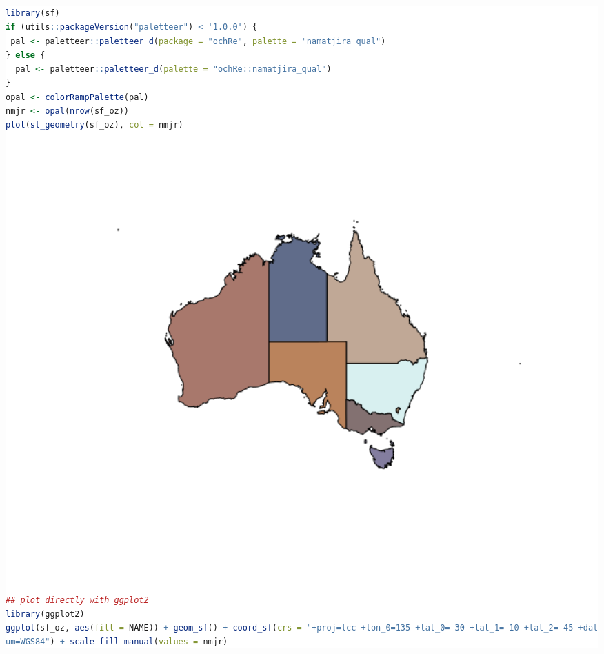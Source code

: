 ``` r
library(sf)
if (utils::packageVersion("paletteer") < '1.0.0') {
 pal <- paletteer::paletteer_d(package = "ochRe", palette = "namatjira_qual")
} else {
  pal <- paletteer::paletteer_d(palette = "ochRe::namatjira_qual")
} 
opal <- colorRampPalette(pal)
nmjr <- opal(nrow(sf_oz))
plot(st_geometry(sf_oz), col = nmjr)
```

<img src="man/figures/README-ochRe-1.png" width="100%" />

``` r

## plot directly with ggplot2
library(ggplot2)
ggplot(sf_oz, aes(fill = NAME)) + geom_sf() + coord_sf(crs = "+proj=lcc +lon_0=135 +lat_0=-30 +lat_1=-10 +lat_2=-45 +datum=WGS84") + scale_fill_manual(values = nmjr)
```
